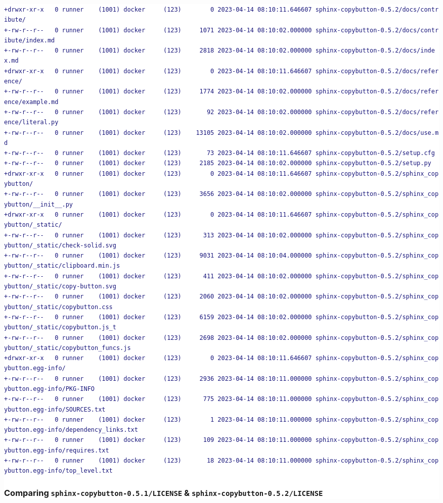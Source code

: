 ```diff
+drwxr-xr-x   0 runner    (1001) docker     (123)        0 2023-04-14 08:10:11.646607 sphinx-copybutton-0.5.2/docs/contribute/
+-rw-r--r--   0 runner    (1001) docker     (123)     1071 2023-04-14 08:10:02.000000 sphinx-copybutton-0.5.2/docs/contribute/index.md
+-rw-r--r--   0 runner    (1001) docker     (123)     2818 2023-04-14 08:10:02.000000 sphinx-copybutton-0.5.2/docs/index.md
+drwxr-xr-x   0 runner    (1001) docker     (123)        0 2023-04-14 08:10:11.646607 sphinx-copybutton-0.5.2/docs/reference/
+-rw-r--r--   0 runner    (1001) docker     (123)     1774 2023-04-14 08:10:02.000000 sphinx-copybutton-0.5.2/docs/reference/example.md
+-rw-r--r--   0 runner    (1001) docker     (123)       92 2023-04-14 08:10:02.000000 sphinx-copybutton-0.5.2/docs/reference/literal.py
+-rw-r--r--   0 runner    (1001) docker     (123)    13105 2023-04-14 08:10:02.000000 sphinx-copybutton-0.5.2/docs/use.md
+-rw-r--r--   0 runner    (1001) docker     (123)       73 2023-04-14 08:10:11.646607 sphinx-copybutton-0.5.2/setup.cfg
+-rw-r--r--   0 runner    (1001) docker     (123)     2185 2023-04-14 08:10:02.000000 sphinx-copybutton-0.5.2/setup.py
+drwxr-xr-x   0 runner    (1001) docker     (123)        0 2023-04-14 08:10:11.646607 sphinx-copybutton-0.5.2/sphinx_copybutton/
+-rw-r--r--   0 runner    (1001) docker     (123)     3656 2023-04-14 08:10:02.000000 sphinx-copybutton-0.5.2/sphinx_copybutton/__init__.py
+drwxr-xr-x   0 runner    (1001) docker     (123)        0 2023-04-14 08:10:11.646607 sphinx-copybutton-0.5.2/sphinx_copybutton/_static/
+-rw-r--r--   0 runner    (1001) docker     (123)      313 2023-04-14 08:10:02.000000 sphinx-copybutton-0.5.2/sphinx_copybutton/_static/check-solid.svg
+-rw-r--r--   0 runner    (1001) docker     (123)     9031 2023-04-14 08:10:04.000000 sphinx-copybutton-0.5.2/sphinx_copybutton/_static/clipboard.min.js
+-rw-r--r--   0 runner    (1001) docker     (123)      411 2023-04-14 08:10:02.000000 sphinx-copybutton-0.5.2/sphinx_copybutton/_static/copy-button.svg
+-rw-r--r--   0 runner    (1001) docker     (123)     2060 2023-04-14 08:10:02.000000 sphinx-copybutton-0.5.2/sphinx_copybutton/_static/copybutton.css
+-rw-r--r--   0 runner    (1001) docker     (123)     6159 2023-04-14 08:10:02.000000 sphinx-copybutton-0.5.2/sphinx_copybutton/_static/copybutton.js_t
+-rw-r--r--   0 runner    (1001) docker     (123)     2698 2023-04-14 08:10:02.000000 sphinx-copybutton-0.5.2/sphinx_copybutton/_static/copybutton_funcs.js
+drwxr-xr-x   0 runner    (1001) docker     (123)        0 2023-04-14 08:10:11.646607 sphinx-copybutton-0.5.2/sphinx_copybutton.egg-info/
+-rw-r--r--   0 runner    (1001) docker     (123)     2936 2023-04-14 08:10:11.000000 sphinx-copybutton-0.5.2/sphinx_copybutton.egg-info/PKG-INFO
+-rw-r--r--   0 runner    (1001) docker     (123)      775 2023-04-14 08:10:11.000000 sphinx-copybutton-0.5.2/sphinx_copybutton.egg-info/SOURCES.txt
+-rw-r--r--   0 runner    (1001) docker     (123)        1 2023-04-14 08:10:11.000000 sphinx-copybutton-0.5.2/sphinx_copybutton.egg-info/dependency_links.txt
+-rw-r--r--   0 runner    (1001) docker     (123)      109 2023-04-14 08:10:11.000000 sphinx-copybutton-0.5.2/sphinx_copybutton.egg-info/requires.txt
+-rw-r--r--   0 runner    (1001) docker     (123)       18 2023-04-14 08:10:11.000000 sphinx-copybutton-0.5.2/sphinx_copybutton.egg-info/top_level.txt
```

### Comparing `sphinx-copybutton-0.5.1/LICENSE` & `sphinx-copybutton-0.5.2/LICENSE`
